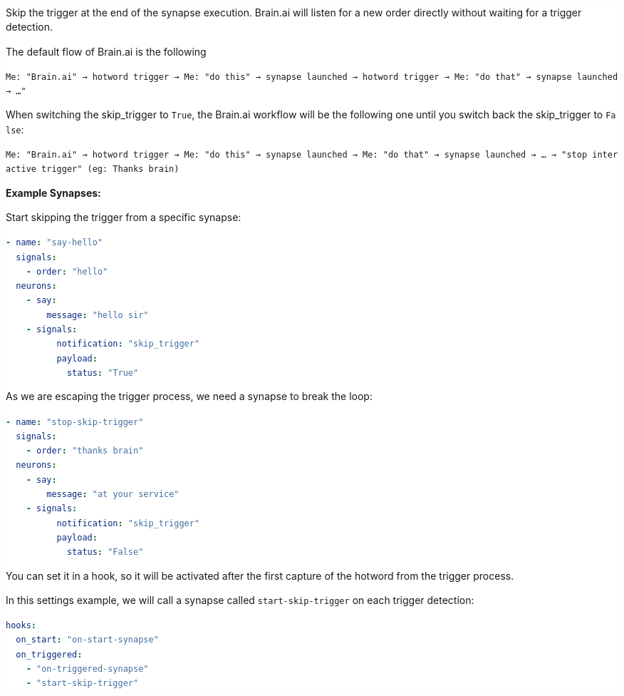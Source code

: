 Skip the trigger at the end of the synapse execution. Brain.ai will listen for a new order directly without waiting for a trigger detection.

The default flow of Brain.ai is the following
```
Me: "Brain.ai" → hotword trigger → Me: "do this" → synapse launched → hotword trigger → Me: "do that" → synapse launched → …"
```
When switching the skip_trigger to `True`, the Brain.ai workflow will be the following one until you switch back the skip_trigger to `False`:
```
Me: "Brain.ai" → hotword trigger → Me: "do this" → synapse launched → Me: "do that" → synapse launched → … → "stop interactive trigger" (eg: Thanks brain)
```

**Example Synapses:**

Start skipping the trigger from a specific synapse:

``` yaml
- name: "say-hello"
  signals:
    - order: "hello"
  neurons:
    - say:
        message: "hello sir"
    - signals:
          notification: "skip_trigger"
          payload:
            status: "True"
```

As we are escaping the trigger process, we need a synapse to break the loop:

``` yaml
- name: "stop-skip-trigger"
  signals:
    - order: "thanks brain"
  neurons:
    - say:
        message: "at your service"
    - signals:
          notification: "skip_trigger"
          payload:
            status: "False"
```

You can set it in a hook, so it will be activated  after the first capture of the hotword from the trigger process.

In this settings example, we will call a synapse called `start-skip-trigger` on each trigger detection:

``` yaml
hooks:
  on_start: "on-start-synapse"
  on_triggered:
    - "on-triggered-synapse"
    - "start-skip-trigger"
```

